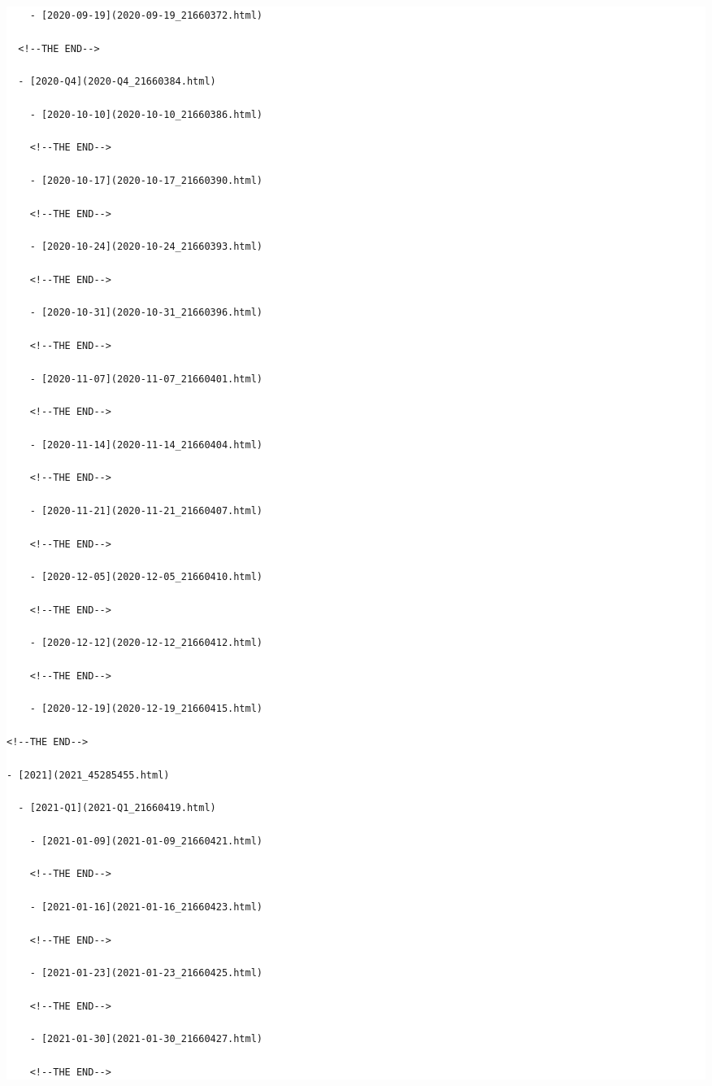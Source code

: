         - [2020-09-19](2020-09-19_21660372.html)
      
      <!--THE END-->
      
      - [2020-Q4](2020-Q4_21660384.html)
        
        - [2020-10-10](2020-10-10_21660386.html)
        
        <!--THE END-->
        
        - [2020-10-17](2020-10-17_21660390.html)
        
        <!--THE END-->
        
        - [2020-10-24](2020-10-24_21660393.html)
        
        <!--THE END-->
        
        - [2020-10-31](2020-10-31_21660396.html)
        
        <!--THE END-->
        
        - [2020-11-07](2020-11-07_21660401.html)
        
        <!--THE END-->
        
        - [2020-11-14](2020-11-14_21660404.html)
        
        <!--THE END-->
        
        - [2020-11-21](2020-11-21_21660407.html)
        
        <!--THE END-->
        
        - [2020-12-05](2020-12-05_21660410.html)
        
        <!--THE END-->
        
        - [2020-12-12](2020-12-12_21660412.html)
        
        <!--THE END-->
        
        - [2020-12-19](2020-12-19_21660415.html)
    
    <!--THE END-->
    
    - [2021](2021_45285455.html)
      
      - [2021-Q1](2021-Q1_21660419.html)
        
        - [2021-01-09](2021-01-09_21660421.html)
        
        <!--THE END-->
        
        - [2021-01-16](2021-01-16_21660423.html)
        
        <!--THE END-->
        
        - [2021-01-23](2021-01-23_21660425.html)
        
        <!--THE END-->
        
        - [2021-01-30](2021-01-30_21660427.html)
        
        <!--THE END-->
        